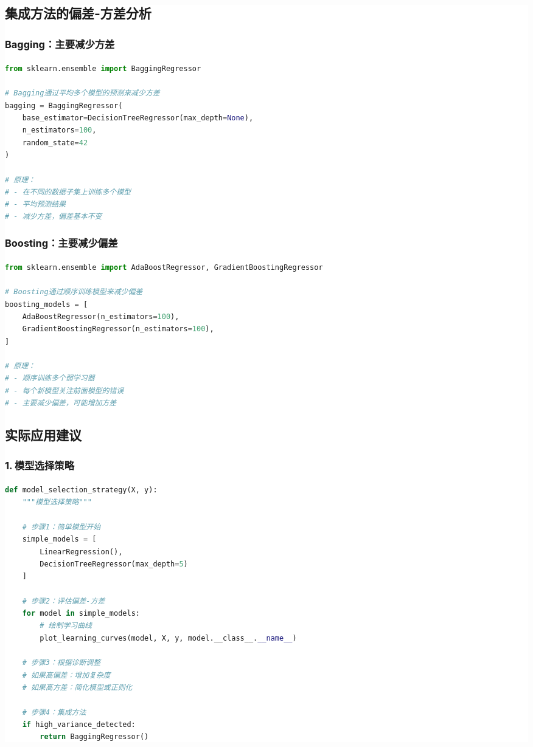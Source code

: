 ## 集成方法的偏差-方差分析

### Bagging：主要减少方差

```python
from sklearn.ensemble import BaggingRegressor

# Bagging通过平均多个模型的预测来减少方差
bagging = BaggingRegressor(
    base_estimator=DecisionTreeRegressor(max_depth=None),
    n_estimators=100,
    random_state=42
)

# 原理：
# - 在不同的数据子集上训练多个模型
# - 平均预测结果
# - 减少方差，偏差基本不变
```

### Boosting：主要减少偏差

```python
from sklearn.ensemble import AdaBoostRegressor, GradientBoostingRegressor

# Boosting通过顺序训练模型来减少偏差
boosting_models = [
    AdaBoostRegressor(n_estimators=100),
    GradientBoostingRegressor(n_estimators=100),
]

# 原理：
# - 顺序训练多个弱学习器
# - 每个新模型关注前面模型的错误
# - 主要减少偏差，可能增加方差
```

## 实际应用建议

### 1. 模型选择策略

```python
def model_selection_strategy(X, y):
    """模型选择策略"""
    
    # 步骤1：简单模型开始
    simple_models = [
        LinearRegression(),
        DecisionTreeRegressor(max_depth=5)
    ]
    
    # 步骤2：评估偏差-方差
    for model in simple_models:
        # 绘制学习曲线
        plot_learning_curves(model, X, y, model.__class__.__name__)
    
    # 步骤3：根据诊断调整
    # 如果高偏差：增加复杂度
    # 如果高方差：简化模型或正则化
    
    # 步骤4：集成方法
    if high_variance_detected:
        return BaggingRegressor()
```